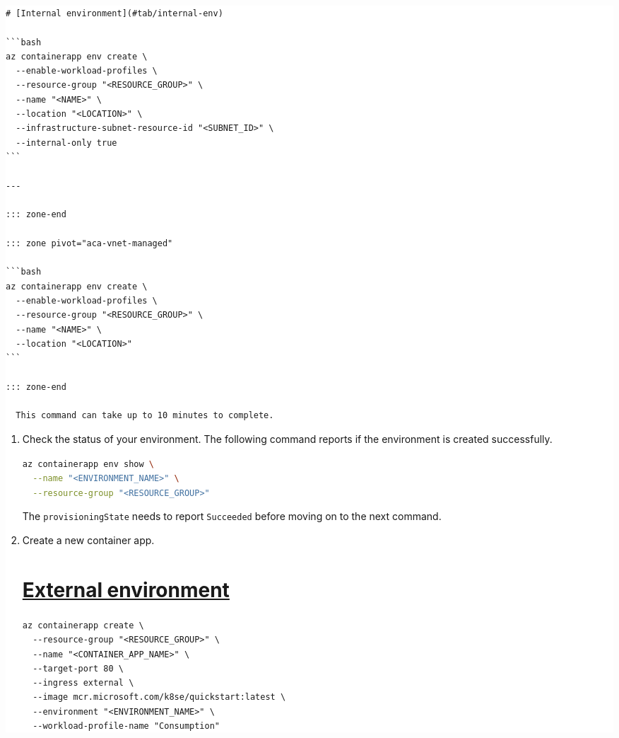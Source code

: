     # [Internal environment](#tab/internal-env)

    ```bash
    az containerapp env create \
      --enable-workload-profiles \
      --resource-group "<RESOURCE_GROUP>" \
      --name "<NAME>" \
      --location "<LOCATION>" \
      --infrastructure-subnet-resource-id "<SUBNET_ID>" \
      --internal-only true
    ```

    ---

    ::: zone-end

    ::: zone pivot="aca-vnet-managed"

    ```bash
    az containerapp env create \
      --enable-workload-profiles \
      --resource-group "<RESOURCE_GROUP>" \
      --name "<NAME>" \
      --location "<LOCATION>"
    ```

    ::: zone-end

      This command can take up to 10 minutes to complete.

1. Check the status of your environment. The following command reports if the environment is created successfully.

      ```bash
      az containerapp env show \
        --name "<ENVIRONMENT_NAME>" \
        --resource-group "<RESOURCE_GROUP>"
      ```

      The `provisioningState` needs to report `Succeeded` before moving on to the next command.

1. Create a new container app.

    # [External environment](#tab/external-env)

      ```azurecli
      az containerapp create \
        --resource-group "<RESOURCE_GROUP>" \
        --name "<CONTAINER_APP_NAME>" \
        --target-port 80 \
        --ingress external \
        --image mcr.microsoft.com/k8se/quickstart:latest \
        --environment "<ENVIRONMENT_NAME>" \
        --workload-profile-name "Consumption"
      ```
